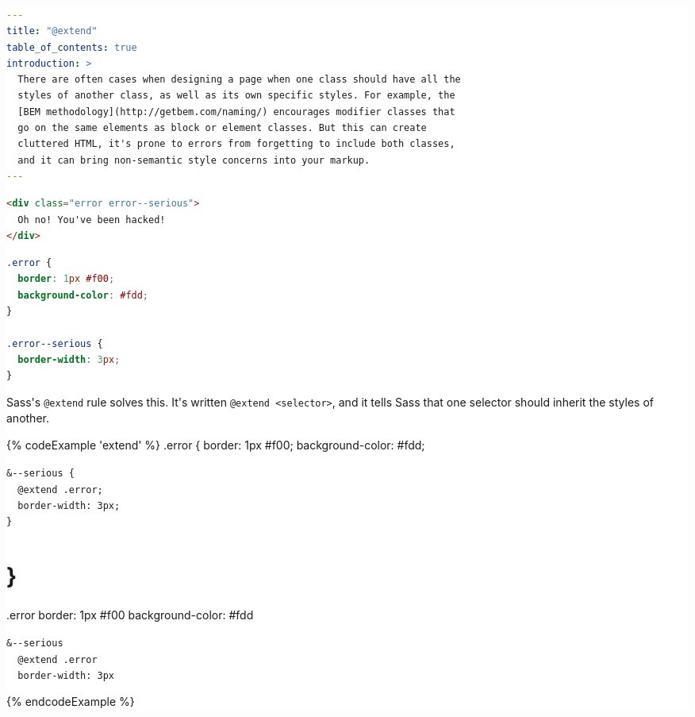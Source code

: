 ```yaml
---
title: "@extend"
table_of_contents: true
introduction: >
  There are often cases when designing a page when one class should have all the
  styles of another class, as well as its own specific styles. For example, the
  [BEM methodology](http://getbem.com/naming/) encourages modifier classes that
  go on the same elements as block or element classes. But this can create
  cluttered HTML, it's prone to errors from forgetting to include both classes,
  and it can bring non-semantic style concerns into your markup.
---
```



```html
<div class="error error--serious">
  Oh no! You've been hacked!
</div>
```

```css
.error {
  border: 1px #f00;
  background-color: #fdd;
}

.error--serious {
  border-width: 3px;
}
```

Sass's `@extend` rule solves this. It's written `@extend <selector>`, and it
tells Sass that one selector should inherit the styles of another.

{% codeExample 'extend' %}
  .error {
    border: 1px #f00;
    background-color: #fdd;

    &--serious {
      @extend .error;
      border-width: 3px;
    }
  }
  ===
  .error
    border: 1px #f00
    background-color: #fdd

    &--serious
      @extend .error
      border-width: 3px
{% endcodeExample %}
